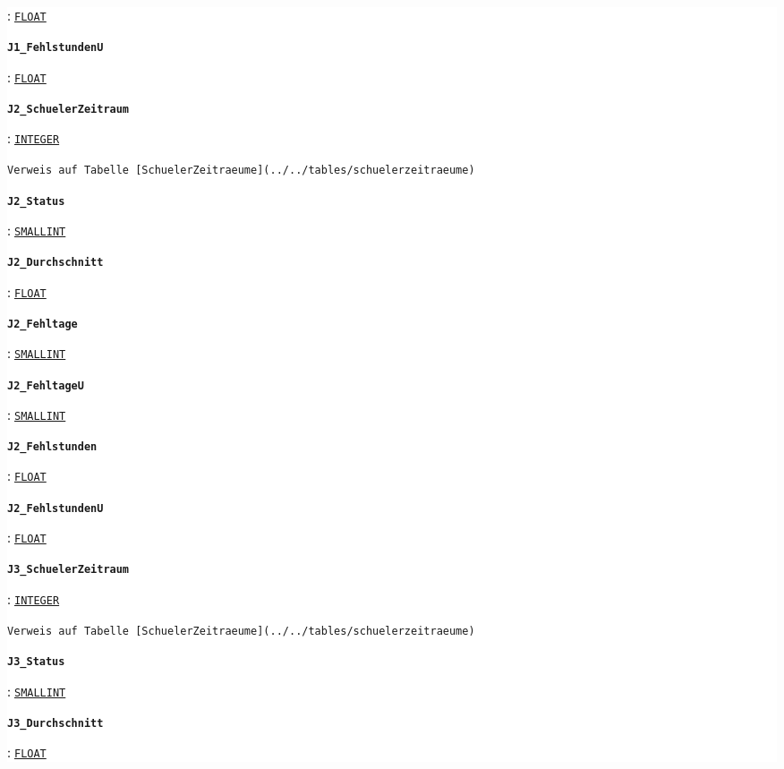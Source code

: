 :   [`FLOAT`](https://firebirdsql.org/file/documentation/html/en/refdocs/fblangref40/firebird-40-language-reference.html#fblangref40-datatypes-floattypes)

**`J1_FehlstundenU`**

:   [`FLOAT`](https://firebirdsql.org/file/documentation/html/en/refdocs/fblangref40/firebird-40-language-reference.html#fblangref40-datatypes-floattypes)

**`J2_SchuelerZeitraum`**

:   [`INTEGER`](https://firebirdsql.org/file/documentation/html/en/refdocs/fblangref40/firebird-40-language-reference.html#fblangref40-datatypes-inttypes)

    Verweis auf Tabelle [SchuelerZeitraeume](../../tables/schuelerzeitraeume)

**`J2_Status`**

:   [`SMALLINT`](https://firebirdsql.org/file/documentation/html/en/refdocs/fblangref40/firebird-40-language-reference.html#fblangref40-datatypes-inttypes)

**`J2_Durchschnitt`**

:   [`FLOAT`](https://firebirdsql.org/file/documentation/html/en/refdocs/fblangref40/firebird-40-language-reference.html#fblangref40-datatypes-floattypes)

**`J2_Fehltage`**

:   [`SMALLINT`](https://firebirdsql.org/file/documentation/html/en/refdocs/fblangref40/firebird-40-language-reference.html#fblangref40-datatypes-inttypes)

**`J2_FehltageU`**

:   [`SMALLINT`](https://firebirdsql.org/file/documentation/html/en/refdocs/fblangref40/firebird-40-language-reference.html#fblangref40-datatypes-inttypes)

**`J2_Fehlstunden`**

:   [`FLOAT`](https://firebirdsql.org/file/documentation/html/en/refdocs/fblangref40/firebird-40-language-reference.html#fblangref40-datatypes-floattypes)

**`J2_FehlstundenU`**

:   [`FLOAT`](https://firebirdsql.org/file/documentation/html/en/refdocs/fblangref40/firebird-40-language-reference.html#fblangref40-datatypes-floattypes)

**`J3_SchuelerZeitraum`**

:   [`INTEGER`](https://firebirdsql.org/file/documentation/html/en/refdocs/fblangref40/firebird-40-language-reference.html#fblangref40-datatypes-inttypes)

    Verweis auf Tabelle [SchuelerZeitraeume](../../tables/schuelerzeitraeume)

**`J3_Status`**

:   [`SMALLINT`](https://firebirdsql.org/file/documentation/html/en/refdocs/fblangref40/firebird-40-language-reference.html#fblangref40-datatypes-inttypes)

**`J3_Durchschnitt`**

:   [`FLOAT`](https://firebirdsql.org/file/documentation/html/en/refdocs/fblangref40/firebird-40-language-reference.html#fblangref40-datatypes-floattypes)
